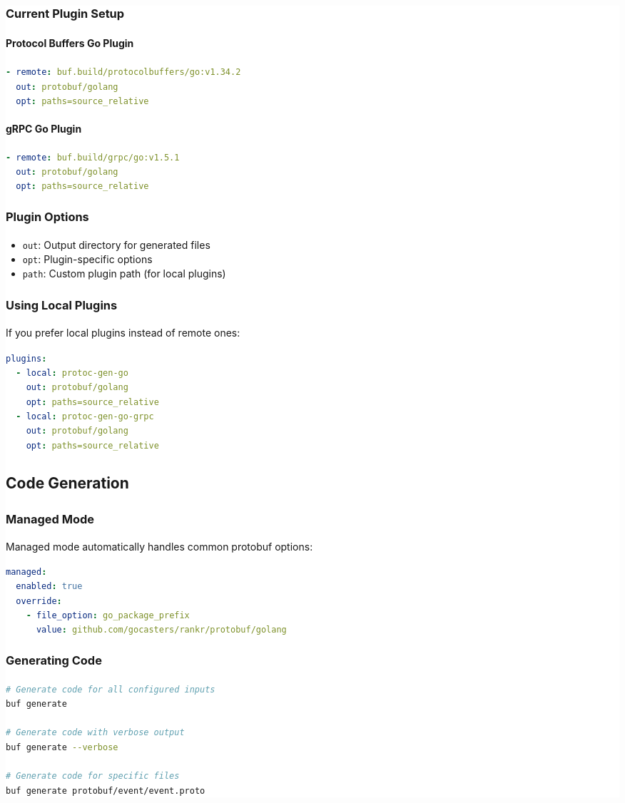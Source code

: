 ### Current Plugin Setup

#### Protocol Buffers Go Plugin
```yaml
- remote: buf.build/protocolbuffers/go:v1.34.2
  out: protobuf/golang
  opt: paths=source_relative
```

#### gRPC Go Plugin
```yaml
- remote: buf.build/grpc/go:v1.5.1
  out: protobuf/golang
  opt: paths=source_relative
```

### Plugin Options

- `out`: Output directory for generated files
- `opt`: Plugin-specific options
- `path`: Custom plugin path (for local plugins)

### Using Local Plugins

If you prefer local plugins instead of remote ones:

```yaml
plugins:
  - local: protoc-gen-go
    out: protobuf/golang
    opt: paths=source_relative
  - local: protoc-gen-go-grpc
    out: protobuf/golang
    opt: paths=source_relative
```

## Code Generation

### Managed Mode

Managed mode automatically handles common protobuf options:

```yaml
managed:
  enabled: true
  override:
    - file_option: go_package_prefix
      value: github.com/gocasters/rankr/protobuf/golang
```

### Generating Code

```bash
# Generate code for all configured inputs
buf generate

# Generate code with verbose output
buf generate --verbose

# Generate code for specific files
buf generate protobuf/event/event.proto
```
